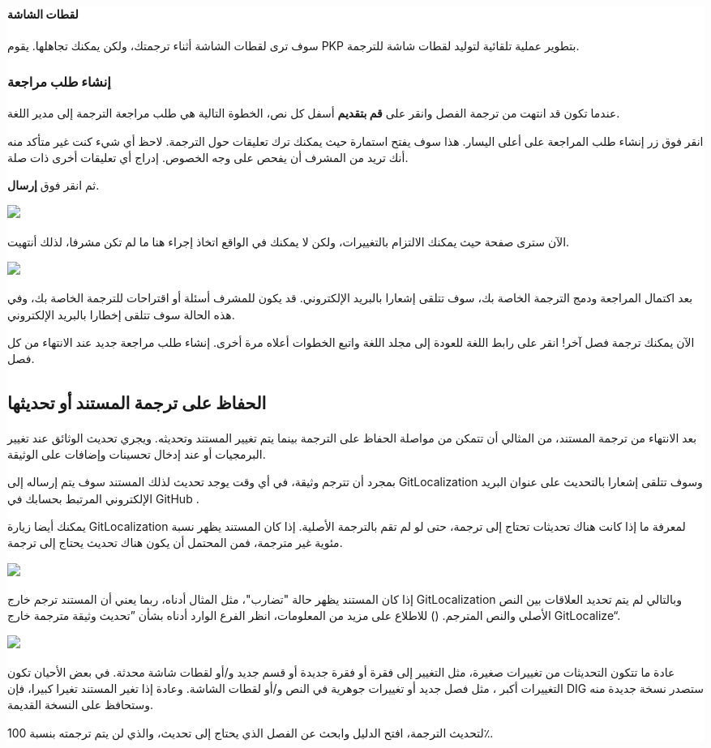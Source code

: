 #### لقطات الشاشة

سوف ترى لقطات الشاشة أثناء ترجمتك، ولكن يمكنك تجاهلها. يقوم PKP بتطوير عملية تلقائية لتوليد لقطات شاشة للترجمة.

### إنشاء طلب مراجعة

عندما تكون قد انتهت من ترجمة الفصل وانقر على **قم بتقديم** أسفل كل نص، الخطوة التالية هي طلب مراجعة الترجمة إلى مدير اللغة.

انقر فوق زر إنشاء طلب المراجعة على أعلى اليسار. هذا سوف يفتح استمارة حيث يمكنك ترك تعليقات حول الترجمة. لاحظ أي شيء كنت غير متأكد منه أنك تريد من المشرف أن يفحص على وجه الخصوص. إدراج أي تعليقات أخرى ذات صلة.

ثم انقر فوق **إرسال**.

![](./assets/translating-guide-gitlocalize-create-review-request.png)

الآن سترى صفحة حيث يمكنك الالتزام بالتغييرات، ولكن لا يمكنك في الواقع اتخاذ إجراء هنا ما لم تكن مشرفا، لذلك أنتهيت.

![](./assets/translating-guide-gitlocalize-commit.png)

بعد اكتمال المراجعة ودمج الترجمة الخاصة بك، سوف تتلقى إشعارا بالبريد الإلكتروني. قد يكون للمشرف أسئلة أو اقتراحات للترجمة الخاصة بك، وفي هذه الحالة سوف تتلقى إخطارا بالبريد الإلكتروني.

الآن يمكنك ترجمة فصل آخر! انقر على رابط اللغة للعودة إلى مجلد اللغة واتبع الخطوات أعلاه مرة أخرى. إنشاء طلب مراجعة جديد عند الانتهاء من كل فصل.

## الحفاظ على ترجمة المستند أو تحديثها

بعد الانتهاء من ترجمة المستند، من المثالي أن تتمكن من مواصلة الحفاظ على الترجمة بينما يتم تغيير المستند وتحديثه. ويجري تحديث الوثائق عند تغيير البرمجيات أو عند إدخال تحسينات وإضافات على الوثيقة.

بمجرد أن تترجم وثيقة، في أي وقت يوجد تحديث لذلك المستند سوف يتم إرساله إلى GitLocalization وسوف تتلقى إشعارا بالتحديث على عنوان البريد الإلكتروني المرتبط بحسابك في GitHub .

يمكنك أيضا زيارة GitLocalization لمعرفة ما إذا كانت هناك تحديثات تحتاج إلى ترجمة، حتى لو لم تقم بالترجمة الأصلية. إذا كان المستند يظهر نسبة مئوية غير مترجمة، فمن المحتمل أن يكون هناك تحديث يحتاج إلى ترجمة.

![](./assets/translating-guide-gitlocalize-translation-update.png)

إذا كان المستند يظهر حالة "تضارب"، مثل المثال أدناه، ربما يعني أن المستند ترجم خارج GitLocalization وبالتالي لم يتم تحديد العلاقات بين النص الأصلي والنص المترجم. () للاطلاع على مزيد من المعلومات، انظر الفرع الوارد أدناه بشأن ”تحديث وثيقة مترجمة خارج GitLocalize“.

![](./assets/translating-guide-gitlocalize-conflict.png)

عادة ما تتكون التحديثات من تغييرات صغيرة، مثل التغيير إلى فقرة أو فقرة جديدة أو قسم جديد و/أو لقطات شاشة محدثة. في بعض الأحيان تكون التغييرات أكبر ، مثل فصل جديد أو تغييرات جوهرية في النص و/أو لقطات الشاشة. وعادة إذا تغير المستند تغيرا كبيرا، فإن DIG ستصدر نسخة جديدة منه وستحافظ على النسخة القديمة.

لتحديث الترجمة، افتح الدليل وابحث عن الفصل الذي يحتاج إلى تحديث، والذي لن يتم ترجمته بنسبة 100٪.

